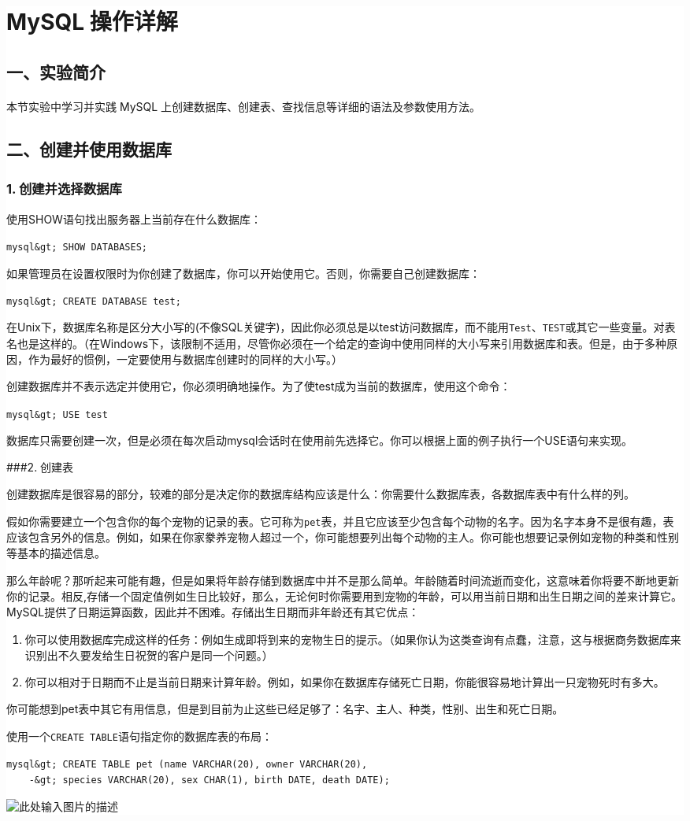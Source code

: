 # MySQL 操作详解 

## 一、实验简介

本节实验中学习并实践 MySQL 上创建数据库、创建表、查找信息等详细的语法及参数使用方法。

## 二、创建并使用数据库

### 1. 创建并选择数据库

使用SHOW语句找出服务器上当前存在什么数据库：

```
mysql&gt; SHOW DATABASES;
```

如果管理员在设置权限时为你创建了数据库，你可以开始使用它。否则，你需要自己创建数据库：

```
mysql&gt; CREATE DATABASE test;
```

在Unix下，数据库名称是区分大小写的(不像SQL关键字)，因此你必须总是以test访问数据库，而不能用`Test`、`TEST`或其它一些变量。对表名也是这样的。（在Windows下，该限制不适用，尽管你必须在一个给定的查询中使用同样的大小写来引用数据库和表。但是，由于多种原因，作为最好的惯例，一定要使用与数据库创建时的同样的大小写。）

创建数据库并不表示选定并使用它，你必须明确地操作。为了使test成为当前的数据库，使用这个命令：

```
mysql&gt; USE test
```

数据库只需要创建一次，但是必须在每次启动mysql会话时在使用前先选择它。你可以根据上面的例子执行一个USE语句来实现。

###2. 创建表

创建数据库是很容易的部分，较难的部分是决定你的数据库结构应该是什么：你需要什么数据库表，各数据库表中有什么样的列。

假如你需要建立一个包含你的每个宠物的记录的表。它可称为`pet`表，并且它应该至少包含每个动物的名字。因为名字本身不是很有趣，表应该包含另外的信息。例如，如果在你家豢养宠物人超过一个，你可能想要列出每个动物的主人。你可能也想要记录例如宠物的种类和性别等基本的描述信息。

那么年龄呢？那听起来可能有趣，但是如果将年龄存储到数据库中并不是那么简单。年龄随着时间流逝而变化，这意味着你将要不断地更新你的记录。相反,存储一个固定值例如生日比较好，那么，无论何时你需要用到宠物的年龄，可以用当前日期和出生日期之间的差来计算它。MySQL提供了日期运算函数，因此并不困难。存储出生日期而非年龄还有其它优点：

1. 你可以使用数据库完成这样的任务：例如生成即将到来的宠物生日的提示。（如果你认为这类查询有点蠢，注意，这与根据商务数据库来识别出不久要发给生日祝贺的客户是同一个问题。）

2. 你可以相对于日期而不止是当前日期来计算年龄。例如，如果你在数据库存储死亡日期，你能很容易地计算出一只宠物死时有多大。

你可能想到pet表中其它有用信息，但是到目前为止这些已经足够了：名字、主人、种类，性别、出生和死亡日期。

使用一个`CREATE TABLE`语句指定你的数据库表的布局：

```
mysql&gt; CREATE TABLE pet (name VARCHAR(20), owner VARCHAR(20),
    -&gt; species VARCHAR(20), sex CHAR(1), birth DATE, death DATE);
```
![此处输入图片的描述](https://dn-anything-about-doc.qbox.me/document-uid73259labid1239timestamp1438162614506.png?watermark/1/image/aHR0cDovL3N5bC1zdGF0aWMucWluaXVkbi5jb20vaW1nL3dhdGVybWFyay5wbmc=/dissolve/60/gravity/SouthEast/dx/0/dy/10)
